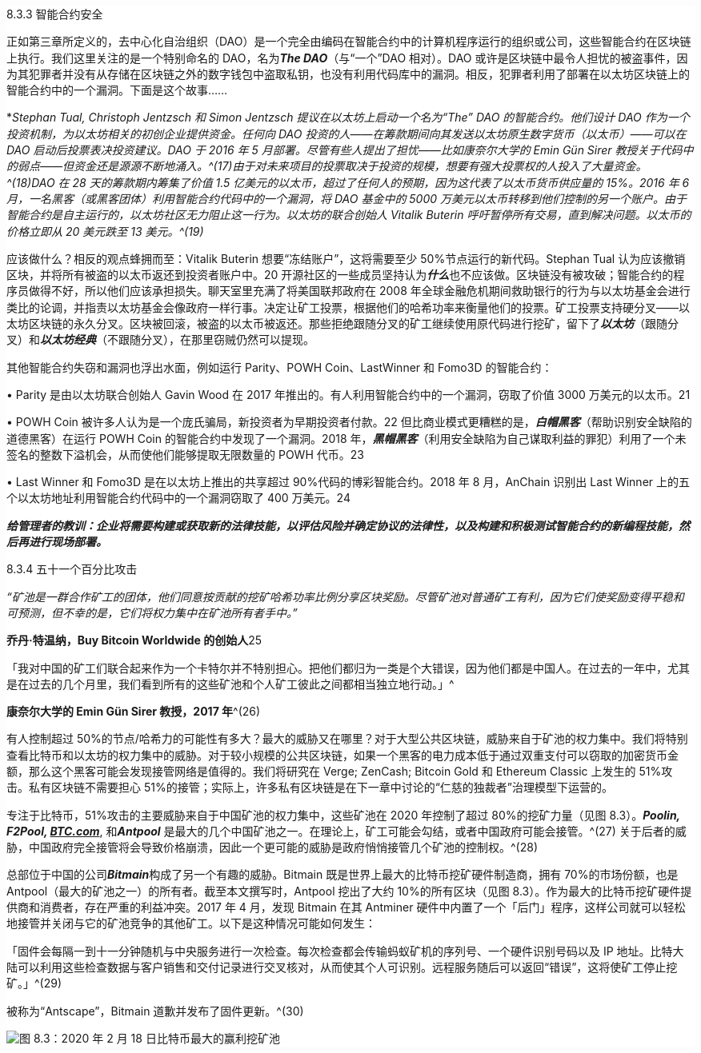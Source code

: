 8.3.3 智能合约安全

正如第三章所定义的，去中心化自治组织（DAO）是一个完全由编码在智能合约中的计算机程序运行的组织或公司，这些智能合约在区块链上执行。我们这里关注的是一个特别命名的 DAO，名为***The DAO***（与“一个”DAO 相对）。DAO 或许是区块链中最令人担忧的被盗事件，因为其犯罪者并没有从存储在区块链之外的数字钱包中盗取私钥，也没有利用代码库中的漏洞。相反，犯罪者利用了部署在以太坊区块链上的智能合约中的一个漏洞。下面是这个故事……

**Stephan Tual, Christoph Jentzsch 和 Simon Jentzsch 提议在以太坊上启动一个名为“The” DAO 的智能合约。他们设计 DAO 作为一个投资机制，为以太坊相关的初创企业提供资金。任何向 DAO 投资的人——在筹款期间向其发送以太坊原生数字货币（以太币）——可以在 DAO 启动后投票表决投资建议。DAO 于 2016 年 5 月部署。尽管有些人提出了担忧——比如康奈尔大学的 Emin Gün Sirer 教授关于代码中的弱点——但资金还是源源不断地涌入。^(17)由于对未来项目的投票取决于投资的规模，想要有强大投票权的人投入了大量资金。^(18)DAO 在 28 天的筹款期内筹集了价值 1.5 亿美元的以太币，超过了任何人的预期，因为这代表了以太币货币供应量的 15%。2016 年 6 月，一名黑客（或黑客团体）利用智能合约代码中的一个漏洞，将 DAO 基金中的 5000 万美元以太币转移到他们控制的另一个账户。由于智能合约是自主运行的，以太坊社区无力阻止这一行为。以太坊的联合创始人 Vitalik Buterin 呼吁暂停所有交易，直到解决问题。以太币的价格立即从 20 美元跌至 13 美元。^(19)*

应该做什么？相反的观点蜂拥而至：Vitalik Buterin 想要“冻结账户”，这将需要至少 50%节点运行的新代码。Stephan Tual 认为应该撤销区块，并将所有被盗的以太币返还到投资者账户中。20 开源社区的一些成员坚持认为***什么***也不应该做。区块链没有被攻破；智能合约的程序员做得不好，所以他们应该承担损失。聊天室里充满了将美国联邦政府在 2008 年全球金融危机期间救助银行的行为与以太坊基金会进行类比的论调，并指责以太坊基金会像政府一样行事。决定让矿工投票，根据他们的哈希功率来衡量他们的投票。矿工投票支持硬分叉——以太坊区块链的永久分叉。区块被回滚，被盗的以太币被返还。那些拒绝跟随分叉的矿工继续使用原代码进行挖矿，留下了***以太坊***（跟随分叉）和***以太坊经典***（不跟随分叉），在那里窃贼仍然可以提现。

其他智能合约失窃和漏洞也浮出水面，例如运行 Parity、POWH Coin、LastWinner 和 Fomo3D 的智能合约：

• Parity 是由以太坊联合创始人 Gavin Wood 在 2017 年推出的。有人利用智能合约中的一个漏洞，窃取了价值 3000 万美元的以太币。21

• POWH Coin 被许多人认为是一个庞氏骗局，新投资者为早期投资者付款。22 但比商业模式更糟糕的是，***白帽黑客***（帮助识别安全缺陷的道德黑客）在运行 POWH Coin 的智能合约中发现了一个漏洞。2018 年，***黑帽黑客***（利用安全缺陷为自己谋取利益的罪犯）利用了一个未签名的整数下溢机会，从而使他们能够提取无限数量的 POWH 代币。23

• Last Winner 和 Fomo3D 是在以太坊上推出的共享超过 90%代码的博彩智能合约。2018 年 8 月，AnChain 识别出 Last Winner 上的五个以太坊地址利用智能合约代码中的一个漏洞窃取了 400 万美元。24

***给管理者的教训：企业将需要构建或获取新的法律技能，以评估风险并确定协议的法律性，以及构建和积极测试智能合约的新编程技能，然后再进行现场部署。***

8.3.4 五十一个百分比攻击

*“矿池是一群合作矿工的团体，他们同意按贡献的挖矿哈希功率比例分享区块奖励。尽管矿池对普通矿工有利，因为它们使奖励变得平稳和可预测，但不幸的是，它们将权力集中在矿池所有者手中。”*

**乔丹·特温纳，Buy Bitcoin Worldwide 的创始人**25

「我对中国的矿工们联合起来作为一个卡特尔并不特别担心。把他们都归为一类是个大错误，因为他们都是中国人。在过去的一年中，尤其是在过去的几个月里，我们看到所有的这些矿池和个人矿工彼此之间都相当独立地行动。」^

**康奈尔大学的 Emin Gün Sirer 教授，2017 年**^(26)

有人控制超过 50%的节点/哈希力的可能性有多大？最大的威胁又在哪里？对于大型公共区块链，威胁来自于矿池的权力集中。我们将特别查看比特币和以太坊的权力集中的威胁。对于较小规模的公共区块链，如果一个黑客的电力成本低于通过双重支付可以窃取的加密货币金额，那么这个黑客可能会发现接管网络是值得的。我们将研究在 Verge; ZenCash; Bitcoin Gold 和 Ethereum Classic 上发生的 51%攻击。私有区块链不需要担心 51%的接管；实际上，许多私有区块链是在下一章中讨论的“仁慈的独裁者”治理模型下运营的。

专注于比特币，51%攻击的主要威胁来自于中国矿池的权力集中，这些矿池在 2020 年控制了超过 80%的挖矿力量（见图 8.3）。***Poolin, F2Pool, [BTC.com](http://BTC.com)***, 和***Antpool*** 是最大的几个中国矿池之一。在理论上，矿工可能会勾结，或者中国政府可能会接管。^(27) 关于后者的威胁，中国政府完全接管将会导致价格崩溃，因此一个更可能的威胁是政府悄悄接管几个矿池的控制权。^(28)

总部位于中国的公司***Bitmain***构成了另一个有趣的威胁。Bitmain 既是世界上最大的比特币挖矿硬件制造商，拥有 70%的市场份额，也是 Antpool（最大的矿池之一）的所有者。截至本文撰写时，Antpool 挖出了大约 10%的所有区块（见图 8.3）。作为最大的比特币挖矿硬件提供商和消费者，存在严重的利益冲突。2017 年 4 月，发现 Bitmain 在其 Antminer 硬件中内置了一个「后门」程序，这样公司就可以轻松地接管并关闭与它的矿池竞争的其他矿工。以下是这种情况可能如何发生：

「固件会每隔一到十一分钟随机与中央服务进行一次检查。每次检查都会传输蚂蚁矿机的序列号、一个硬件识别号码以及 IP 地址。比特大陆可以利用这些检查数据与客户销售和交付记录进行交叉核对，从而使其个人可识别。远程服务随后可以返回“错误”，这将使矿工停止挖矿。」^(29)

被称为“Antscape”，Bitmain 道歉并发布了固件更新。^(30)

![图 8.3：2020 年 2 月 18 日比特币最大的赢利挖矿池](img/ch8f3.png)
